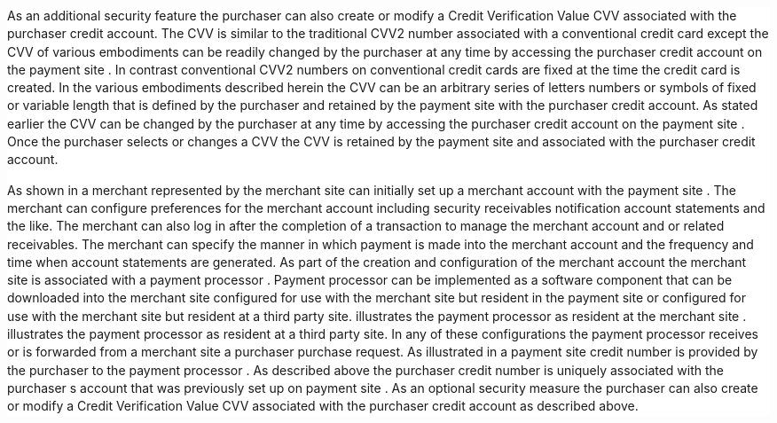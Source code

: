 As an additional security feature the purchaser can also create or modify a Credit Verification Value CVV associated with the purchaser credit account. The CVV is similar to the traditional CVV2 number associated with a conventional credit card except the CVV of various embodiments can be readily changed by the purchaser at any time by accessing the purchaser credit account on the payment site . In contrast conventional CVV2 numbers on conventional credit cards are fixed at the time the credit card is created. In the various embodiments described herein the CVV can be an arbitrary series of letters numbers or symbols of fixed or variable length that is defined by the purchaser and retained by the payment site with the purchaser credit account. As stated earlier the CVV can be changed by the purchaser at any time by accessing the purchaser credit account on the payment site . Once the purchaser selects or changes a CVV the CVV is retained by the payment site and associated with the purchaser credit account.

As shown in a merchant represented by the merchant site can initially set up a merchant account with the payment site . The merchant can configure preferences for the merchant account including security receivables notification account statements and the like. The merchant can also log in after the completion of a transaction to manage the merchant account and or related receivables. The merchant can specify the manner in which payment is made into the merchant account and the frequency and time when account statements are generated. As part of the creation and configuration of the merchant account the merchant site is associated with a payment processor . Payment processor can be implemented as a software component that can be downloaded into the merchant site configured for use with the merchant site but resident in the payment site or configured for use with the merchant site but resident at a third party site. illustrates the payment processor as resident at the merchant site . illustrates the payment processor as resident at a third party site. In any of these configurations the payment processor receives or is forwarded from a merchant site a purchaser purchase request. As illustrated in a payment site credit number is provided by the purchaser to the payment processor . As described above the purchaser credit number is uniquely associated with the purchaser s account that was previously set up on payment site . As an optional security measure the purchaser can also create or modify a Credit Verification Value CVV associated with the purchaser credit account as described above.
